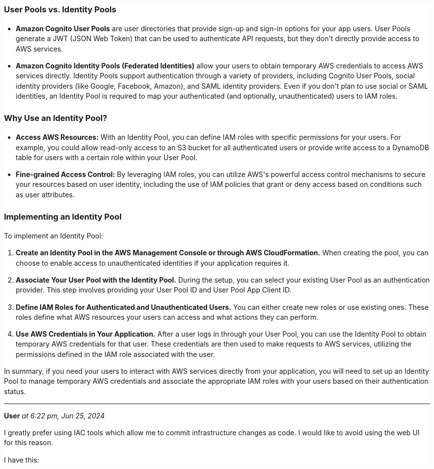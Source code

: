 ### User Pools vs. Identity Pools

- **Amazon Cognito User Pools** are user directories that provide sign-up and sign-in options for your app users. User Pools generate a JWT (JSON Web Token) that can be used to authenticate API requests, but they don't directly provide access to AWS services.

- **Amazon Cognito Identity Pools (Federated Identities)** allow your users to obtain temporary AWS credentials to access AWS services directly. Identity Pools support authentication through a variety of providers, including Cognito User Pools, social identity providers (like Google, Facebook, Amazon), and SAML identity providers. Even if you don't plan to use social or SAML identities, an Identity Pool is required to map your authenticated (and optionally, unauthenticated) users to IAM roles.

### Why Use an Identity Pool?

- **Access AWS Resources:** With an Identity Pool, you can define IAM roles with specific permissions for your users. For example, you could allow read-only access to an S3 bucket for all authenticated users or provide write access to a DynamoDB table for users with a certain role within your User Pool.

- **Fine-grained Access Control:** By leveraging IAM roles, you can utilize AWS's powerful access control mechanisms to secure your resources based on user identity, including the use of IAM policies that grant or deny access based on conditions such as user attributes.

### Implementing an Identity Pool

To implement an Identity Pool:

1. **Create an Identity Pool in the AWS Management Console or through AWS CloudFormation.** When creating the pool, you can choose to enable access to unauthenticated identities if your application requires it.

2. **Associate Your User Pool with the Identity Pool.** During the setup, you can select your existing User Pool as an authentication provider. This step involves providing your User Pool ID and User Pool App Client ID.

3. **Define IAM Roles for Authenticated and Unauthenticated Users.** You can either create new roles or use existing ones. These roles define what AWS resources your users can access and what actions they can perform.

4. **Use AWS Credentials in Your Application.** After a user logs in through your User Pool, you can use the Identity Pool to obtain temporary AWS credentials for that user. These credentials are then used to make requests to AWS services, utilizing the permissions defined in the IAM role associated with the user.

In summary, if you need your users to interact with AWS services directly from your application, you will need to set up an Identity Pool to manage temporary AWS credentials and associate the appropriate IAM roles with your users based on their authentication status.

---

**User** _at 6:22 pm, Jun 25, 2024_

I greatly prefer using IAC tools which allow me to commit infrastructure changes as code. I would like to avoid using the web UI for this reason.

I have this:
